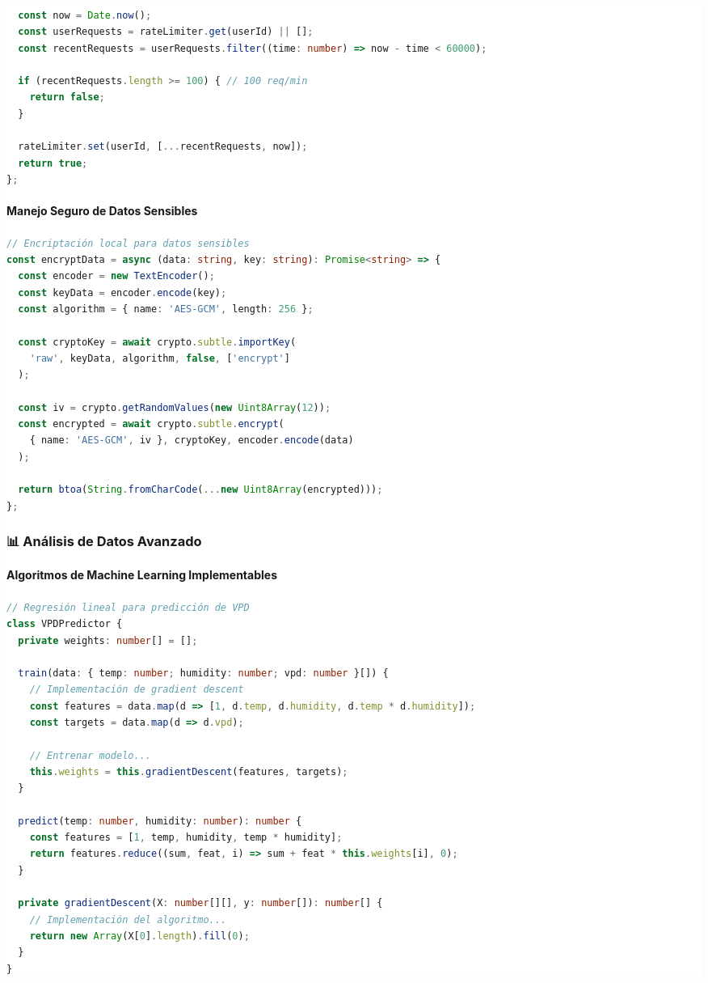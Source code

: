 ```typescript
  const now = Date.now();
  const userRequests = rateLimiter.get(userId) || [];
  const recentRequests = userRequests.filter((time: number) => now - time < 60000);
  
  if (recentRequests.length >= 100) { // 100 req/min
    return false;
  }
  
  rateLimiter.set(userId, [...recentRequests, now]);
  return true;
};
```

#### **Manejo Seguro de Datos Sensibles**
```typescript
// Encriptación local para datos sensibles
const encryptData = async (data: string, key: string): Promise<string> => {
  const encoder = new TextEncoder();
  const keyData = encoder.encode(key);
  const algorithm = { name: 'AES-GCM', length: 256 };
  
  const cryptoKey = await crypto.subtle.importKey(
    'raw', keyData, algorithm, false, ['encrypt']
  );
  
  const iv = crypto.getRandomValues(new Uint8Array(12));
  const encrypted = await crypto.subtle.encrypt(
    { name: 'AES-GCM', iv }, cryptoKey, encoder.encode(data)
  );
  
  return btoa(String.fromCharCode(...new Uint8Array(encrypted)));
};
```

### **📊 Análisis de Datos Avanzado**

#### **Algoritmos de Machine Learning Implementables**
```typescript
// Regresión lineal para predicción de VPD
class VPDPredictor {
  private weights: number[] = [];
  
  train(data: { temp: number; humidity: number; vpd: number }[]) {
    // Implementación de gradient descent
    const features = data.map(d => [1, d.temp, d.humidity, d.temp * d.humidity]);
    const targets = data.map(d => d.vpd);
    
    // Entrenar modelo...
    this.weights = this.gradientDescent(features, targets);
  }
  
  predict(temp: number, humidity: number): number {
    const features = [1, temp, humidity, temp * humidity];
    return features.reduce((sum, feat, i) => sum + feat * this.weights[i], 0);
  }
  
  private gradientDescent(X: number[][], y: number[]): number[] {
    // Implementación del algoritmo...
    return new Array(X[0].length).fill(0);
  }
}
```
